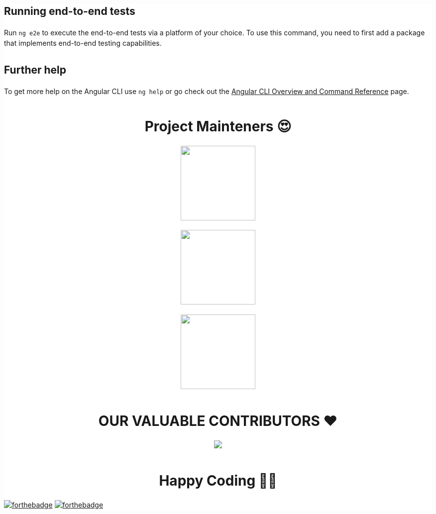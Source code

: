 ## Running end-to-end tests

Run `ng e2e` to execute the end-to-end tests via a platform of your choice. To use this command, you need to first add a package that implements end-to-end testing capabilities.

## Further help

To get more help on the Angular CLI use `ng help` or go check out the [Angular CLI Overview and Command Reference](https://angular.io/cli) page.
<h1 align=center> Project Mainteners 😍 </h1>
<p align="center">
  <a href="https://github.com/Ayan-thecodeking/"><img src="https://avatars.githubusercontent.com/u/78692566?v=4" width=150px height=150px /></a> 
<p align="center">
  <a href="https://github.com/tkrupesh14"><img src="https://avatars.githubusercontent.com/u/76093323?v=4" width=150px height=150px /></a> 
	<p align="center">
  <a href="https://github.com/vilgad"><img src="https://avatars.githubusercontent.com/u/84396662?v=4" width=150px height=150px /></a> 
		
  
    
	
<h1 align=center> OUR VALUABLE CONTRIBUTORS ❤️ </h1>
<p align="center">
  
	
<a href="https://github.com/Coders-Evoke-Community/coders-evoke-website/graphs/contributors">
  <img src="https://contrib.rocks/image?repo=Coders-Evoke-Community/coders-evoke-website" />
</a>

<h1 align=center>Happy Coding 👨‍💻 </h1>
</p>

[![forthebadge](https://forthebadge.com/images/badges/built-with-love.svg)](https://forthebadge.com)
[![forthebadge](https://forthebadge.com/images/badges/built-by-developers.svg)](https://forthebadge.com)
